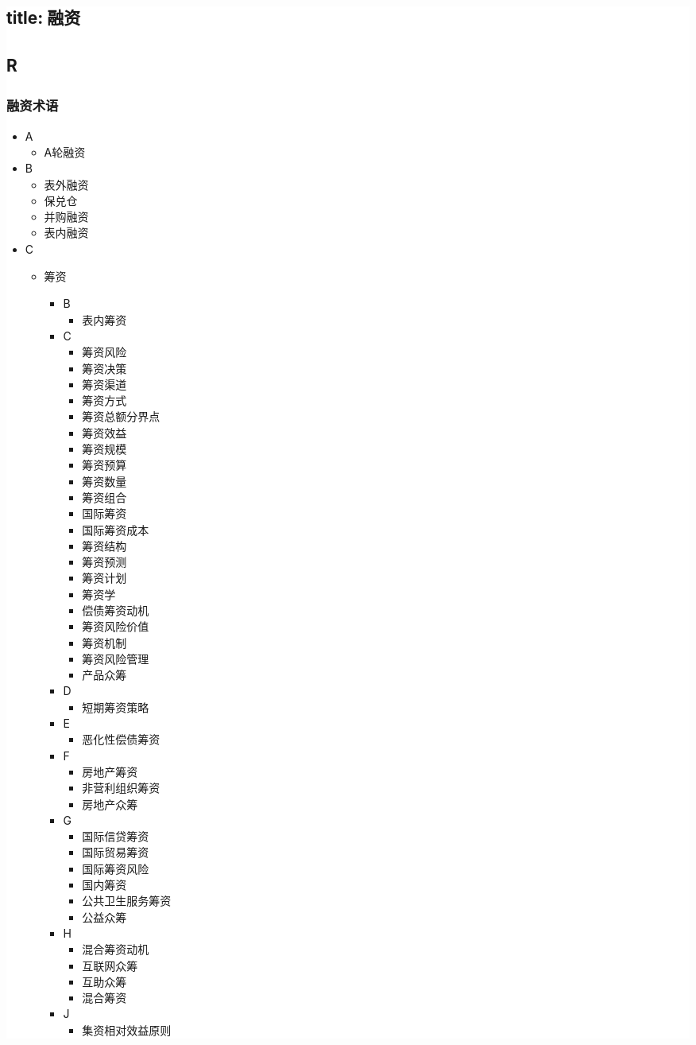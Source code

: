 title: 融资
------------------------------------

## R

### 融资术语

- A
	- A轮融资
- B
	- 表外融资
	- 保兑仓
	- 并购融资
	- 表内融资
- C
	- 筹资

		- B
			- 表内筹资
		- C
			- 筹资风险
			- 筹资决策
			- 筹资渠道
			- 筹资方式
			- 筹资总额分界点
			- 筹资效益
			- 筹资规模
			- 筹资预算
			- 筹资数量
			- 筹资组合
			- 国际筹资
			- 国际筹资成本
			- 筹资结构
			- 筹资预测
			- 筹资计划
			- 筹资学
			- 偿债筹资动机
			- 筹资风险价值
			- 筹资机制
			- 筹资风险管理
			- 产品众筹
		- D
			- 短期筹资策略
		- E
			- 恶化性偿债筹资
		- F
			- 房地产筹资
			- 非营利组织筹资
			- 房地产众筹
		- G
			- 国际信贷筹资
			- 国际贸易筹资
			- 国际筹资风险
			- 国内筹资
			- 公共卫生服务筹资
			- 公益众筹
		- H
			- 混合筹资动机
			- 互联网众筹
			- 互助众筹
			- 混合筹资
		- J
			- 集资相对效益原则